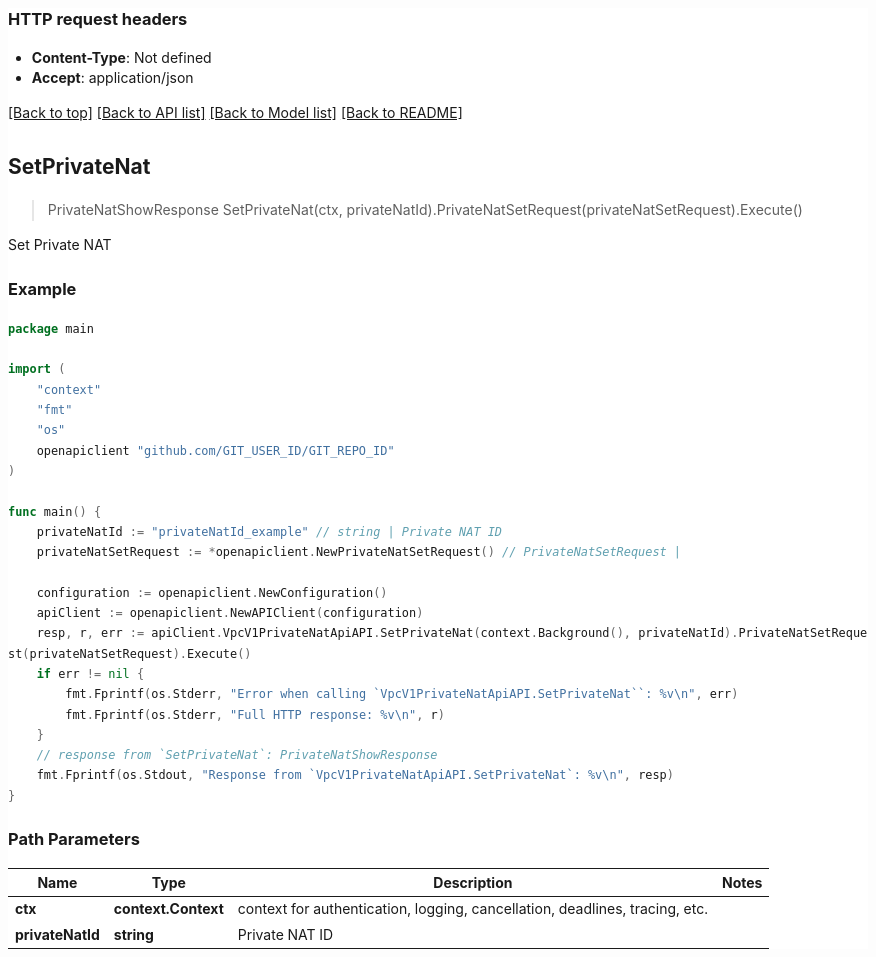 ### HTTP request headers

- **Content-Type**: Not defined
- **Accept**: application/json

[[Back to top]](#) [[Back to API list]](../README.md#documentation-for-api-endpoints)
[[Back to Model list]](../README.md#documentation-for-models)
[[Back to README]](../README.md)


## SetPrivateNat

> PrivateNatShowResponse SetPrivateNat(ctx, privateNatId).PrivateNatSetRequest(privateNatSetRequest).Execute()

Set Private NAT



### Example

```go
package main

import (
	"context"
	"fmt"
	"os"
	openapiclient "github.com/GIT_USER_ID/GIT_REPO_ID"
)

func main() {
	privateNatId := "privateNatId_example" // string | Private NAT ID
	privateNatSetRequest := *openapiclient.NewPrivateNatSetRequest() // PrivateNatSetRequest | 

	configuration := openapiclient.NewConfiguration()
	apiClient := openapiclient.NewAPIClient(configuration)
	resp, r, err := apiClient.VpcV1PrivateNatApiAPI.SetPrivateNat(context.Background(), privateNatId).PrivateNatSetRequest(privateNatSetRequest).Execute()
	if err != nil {
		fmt.Fprintf(os.Stderr, "Error when calling `VpcV1PrivateNatApiAPI.SetPrivateNat``: %v\n", err)
		fmt.Fprintf(os.Stderr, "Full HTTP response: %v\n", r)
	}
	// response from `SetPrivateNat`: PrivateNatShowResponse
	fmt.Fprintf(os.Stdout, "Response from `VpcV1PrivateNatApiAPI.SetPrivateNat`: %v\n", resp)
}
```

### Path Parameters


Name | Type | Description  | Notes
------------- | ------------- | ------------- | -------------
**ctx** | **context.Context** | context for authentication, logging, cancellation, deadlines, tracing, etc.
**privateNatId** | **string** | Private NAT ID | 
